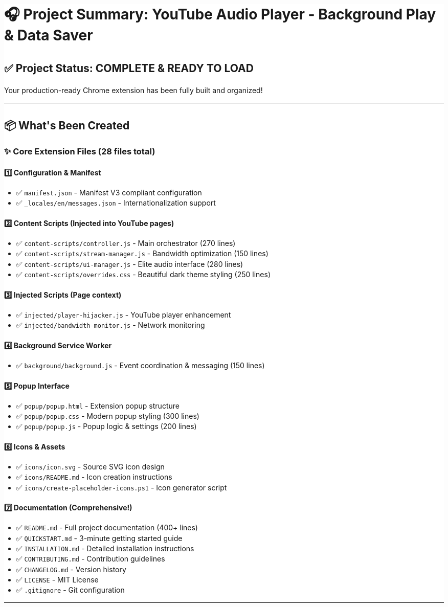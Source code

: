 # 🎧 Project Summary: YouTube Audio Player - Background Play & Data Saver

## ✅ Project Status: COMPLETE & READY TO LOAD

Your production-ready Chrome extension has been fully built and organized!

---

## 📦 What's Been Created

### ✨ Core Extension Files (28 files total)

#### 1️⃣ **Configuration & Manifest**
- ✅ `manifest.json` - Manifest V3 compliant configuration
- ✅ `_locales/en/messages.json` - Internationalization support

#### 2️⃣ **Content Scripts** (Injected into YouTube pages)
- ✅ `content-scripts/controller.js` - Main orchestrator (270 lines)
- ✅ `content-scripts/stream-manager.js` - Bandwidth optimization (150 lines)
- ✅ `content-scripts/ui-manager.js` - Elite audio interface (280 lines)
- ✅ `content-scripts/overrides.css` - Beautiful dark theme styling (250 lines)

#### 3️⃣ **Injected Scripts** (Page context)
- ✅ `injected/player-hijacker.js` - YouTube player enhancement
- ✅ `injected/bandwidth-monitor.js` - Network monitoring

#### 4️⃣ **Background Service Worker**
- ✅ `background/background.js` - Event coordination & messaging (150 lines)

#### 5️⃣ **Popup Interface**
- ✅ `popup/popup.html` - Extension popup structure
- ✅ `popup/popup.css` - Modern popup styling (300 lines)
- ✅ `popup/popup.js` - Popup logic & settings (200 lines)

#### 6️⃣ **Icons & Assets**
- ✅ `icons/icon.svg` - Source SVG icon design
- ✅ `icons/README.md` - Icon creation instructions
- ✅ `icons/create-placeholder-icons.ps1` - Icon generator script

#### 7️⃣ **Documentation** (Comprehensive!)
- ✅ `README.md` - Full project documentation (400+ lines)
- ✅ `QUICKSTART.md` - 3-minute getting started guide
- ✅ `INSTALLATION.md` - Detailed installation instructions
- ✅ `CONTRIBUTING.md` - Contribution guidelines
- ✅ `CHANGELOG.md` - Version history
- ✅ `LICENSE` - MIT License
- ✅ `.gitignore` - Git configuration

---